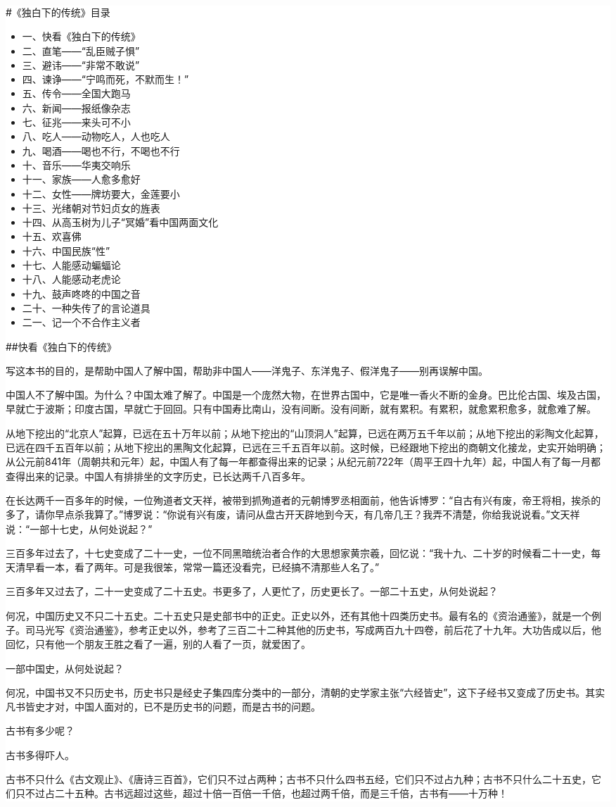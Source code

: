 #《独白下的传统》目录

* 一、快看《独白下的传统》
* 二、直笔——“乱臣贼子惧”
* 三、避讳——“非常不敢说”
* 四、谏诤——“宁鸣而死，不默而生！”
* 五、传令——全国大跑马
* 六、新闻——报纸像杂志
* 七、征兆——来头可不小
* 八、吃人——动物吃人，人也吃人
* 九、喝酒——喝也不行，不喝也不行
* 十、音乐——华夷交响乐
* 十一、家族——人愈多愈好
* 十二、女性——牌坊要大，金莲要小
* 十三、光绪朝对节妇贞女的旌表
* 十四、从高玉树为儿子“冥婚”看中国两面文化
* 十五、欢喜佛
* 十六、中国民族“性”
* 十七、人能感动蝙蝠论
* 十八、人能感动老虎论
* 十九、鼓声咚咚的中国之音
* 二十、一种失传了的言论道具
* 二一、记一个不合作主义者



##快看《独白下的传统》

写这本书的目的，是帮助中国人了解中国，帮助非中国人——洋鬼子、东洋鬼子、假洋鬼子——别再误解中国。

中国人不了解中国。为什么？中国太难了解了。中国是一个庞然大物，在世界古国中，它是唯一香火不断的金身。巴比伦古国、埃及古国，早就亡于波斯；印度古国，早就亡于回回。只有中国寿比南山，没有间断。没有间断，就有累积。有累积，就愈累积愈多，就愈难了解。

从地下挖出的“北京人”起算，已远在五十万年以前；从地下挖出的“山顶洞人”起算，已远在两万五千年以前；从地下挖出的彩陶文化起算，已远在四千五百年以前；从地下挖出的黑陶文化起算，已远在三千五百年以前。这时候，已经跟地下挖出的商朝文化接龙，史实开始明确；从公元前841年（周朝共和元年）起，中国人有了每一年都查得出来的记录；从纪元前722年（周平王四十九年）起，中国人有了每一月都查得出来的记录。中国人有排排坐的文字历史，已长达两千八百多年。

在长达两千一百多年的时候，一位殉道者文天祥，被带到抓殉道者的元朝博罗丞相面前，他告诉博罗：“自古有兴有废，帝王将相，挨杀的多了，请你早点杀我算了。”博罗说：“你说有兴有废，请问从盘古开天辟地到今天，有几帝几王？我弄不清楚，你给我说说看。”文天祥说：“一部十七史，从何处说起？”

三百多年过去了，十七史变成了二十一史，一位不同黑暗统治者合作的大思想家黄宗羲，回忆说：“我十九、二十岁的时候看二十一史，每天清早看一本，看了两年。可是我很笨，常常一篇还没看完，已经搞不清那些人名了。”

三百多年又过去了，二十一史变成了二十五史。书更多了，人更忙了，历史更长了。一部二十五史，从何处说起？

何况，中国历史又不只二十五史。二十五史只是史部书中的正史。正史以外，还有其他十四类历史书。最有名的《资治通鉴》，就是一个例子。司马光写《资治通鉴》，参考正史以外，参考了三百二十二种其他的历史书，写成两百九十四卷，前后花了十九年。大功告成以后，他回忆，只有他一个朋友王胜之看了一遍，别的人看了一页，就爱困了。

一部中国史，从何处说起？

何况，中国书又不只历史书，历史书只是经史子集四库分类中的一部分，清朝的史学家主张“六经皆史”，这下子经书又变成了历史书。其实凡书皆史才对，中国人面对的，已不是历史书的问题，而是古书的问题。

古书有多少呢？

古书多得吓人。

古书不只什么《古文观止》、《唐诗三百首》，它们只不过占两种；古书不只什么四书五经，它们只不过占九种；古书不只什么二十五史，它们只不过占二十五种。古书远超过这些，超过十倍一百倍一千倍，也超过两千倍，而是三千倍，古书有——十万种！
